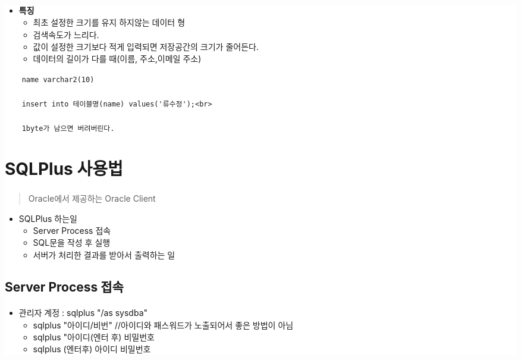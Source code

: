 - **특징**
    - 최초 설정한 크기를 유지 하지않는 데이터 형
    - 검색속도가 느리다.
    - 값이 설정한 크기보다 적게 입력되면 저장공간의 크기가 줄어든다.
    - 데이터의 길이가 다를 때(이름, 주소,이메일 주소)
```
    name varchar2(10)

    insert into 테이블명(name) values('류수정');<br>

    1byte가 남으면 버려버린다.

```

# **SQLPlus 사용법**
> Oracle에서 제공하는 Oracle Client

- SQLPlus 하는일
    - Server Process 접속
    - SQL문을 작성 후 실행
    - 서버가 처리한 결과를 받아서 출력하는 일

## **Server Process 접속**

- 관리자 계정 : sqlplus "/as sysdba"
    - sqlplus "아이디/비번" //아이디와 패스워드가 노출되어서 좋은 방법이 아님
    - sqlplus "아이디(엔터 후) 비밀번호
    - sqlplus (엔터후) 아이디 비밀번호 